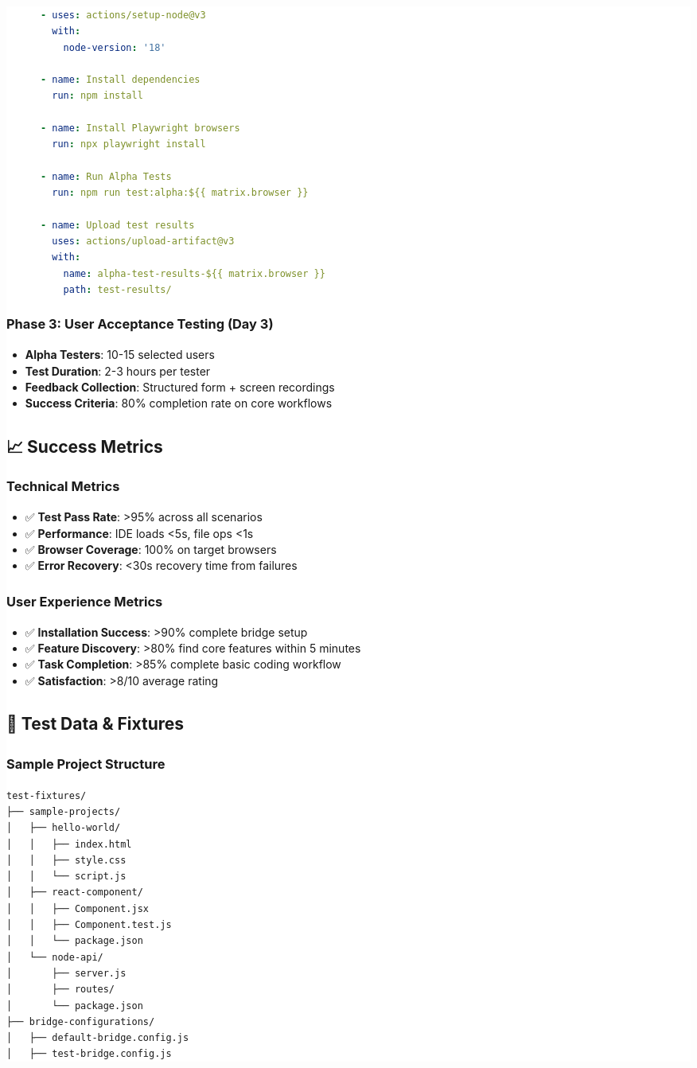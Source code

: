 ```yaml
      - uses: actions/setup-node@v3
        with:
          node-version: '18'
      
      - name: Install dependencies
        run: npm install
      
      - name: Install Playwright browsers
        run: npx playwright install
      
      - name: Run Alpha Tests
        run: npm run test:alpha:${{ matrix.browser }}
      
      - name: Upload test results
        uses: actions/upload-artifact@v3
        with:
          name: alpha-test-results-${{ matrix.browser }}
          path: test-results/
```

### Phase 3: User Acceptance Testing (Day 3)
- **Alpha Testers**: 10-15 selected users
- **Test Duration**: 2-3 hours per tester
- **Feedback Collection**: Structured form + screen recordings
- **Success Criteria**: 80% completion rate on core workflows

## 📈 Success Metrics

### Technical Metrics
- ✅ **Test Pass Rate**: >95% across all scenarios
- ✅ **Performance**: IDE loads <5s, file ops <1s
- ✅ **Browser Coverage**: 100% on target browsers
- ✅ **Error Recovery**: <30s recovery time from failures

### User Experience Metrics
- ✅ **Installation Success**: >90% complete bridge setup
- ✅ **Feature Discovery**: >80% find core features within 5 minutes
- ✅ **Task Completion**: >85% complete basic coding workflow
- ✅ **Satisfaction**: >8/10 average rating

## 🔧 Test Data & Fixtures

### Sample Project Structure
```
test-fixtures/
├── sample-projects/
│   ├── hello-world/
│   │   ├── index.html
│   │   ├── style.css
│   │   └── script.js
│   ├── react-component/
│   │   ├── Component.jsx
│   │   ├── Component.test.js
│   │   └── package.json
│   └── node-api/
│       ├── server.js
│       ├── routes/
│       └── package.json
├── bridge-configurations/
│   ├── default-bridge.config.js
│   ├── test-bridge.config.js
```